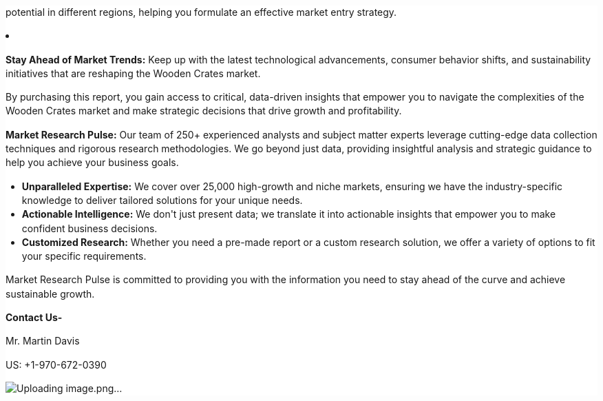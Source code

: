 potential in different regions, helping you formulate an effective market entry strategy.</p></li><li><p><strong>Stay Ahead of Market Trends:</strong> Keep up with the latest technological advancements, consumer behavior shifts, and sustainability initiatives that are reshaping the Wooden Crates market.</p></li></ol><p>By purchasing this report, you gain access to critical, data-driven insights that empower you to navigate the complexities of the Wooden Crates market and make strategic decisions that drive growth and profitability.</p><p><strong>Market Research Pulse:</strong>&nbsp;Our team of 250+ experienced analysts and subject matter experts leverage cutting-edge data collection techniques and rigorous research methodologies. We go beyond just data, providing insightful analysis and strategic guidance to help you achieve your business goals.</p><ul><li><strong>Unparalleled Expertise:</strong>&nbsp;We cover over 25,000 high-growth and niche markets, ensuring we have the industry-specific knowledge to deliver tailored solutions for your unique needs.</li><li><strong>Actionable Intelligence:</strong>&nbsp;We don't just present data; we translate it into actionable insights that empower you to make confident business decisions.</li><li><strong>Customized Research:</strong>&nbsp;Whether you need a pre-made report or a custom research solution, we offer a variety of options to fit your specific requirements.</li></ul><p>Market Research Pulse is committed to providing you with the information you need to stay ahead of the curve and achieve sustainable growth.</p><p><strong>Contact Us-</strong></p><p>Mr. Martin Davis</p><p>US: +1-970-672-0390</p>
![Uploading image.png…]()
